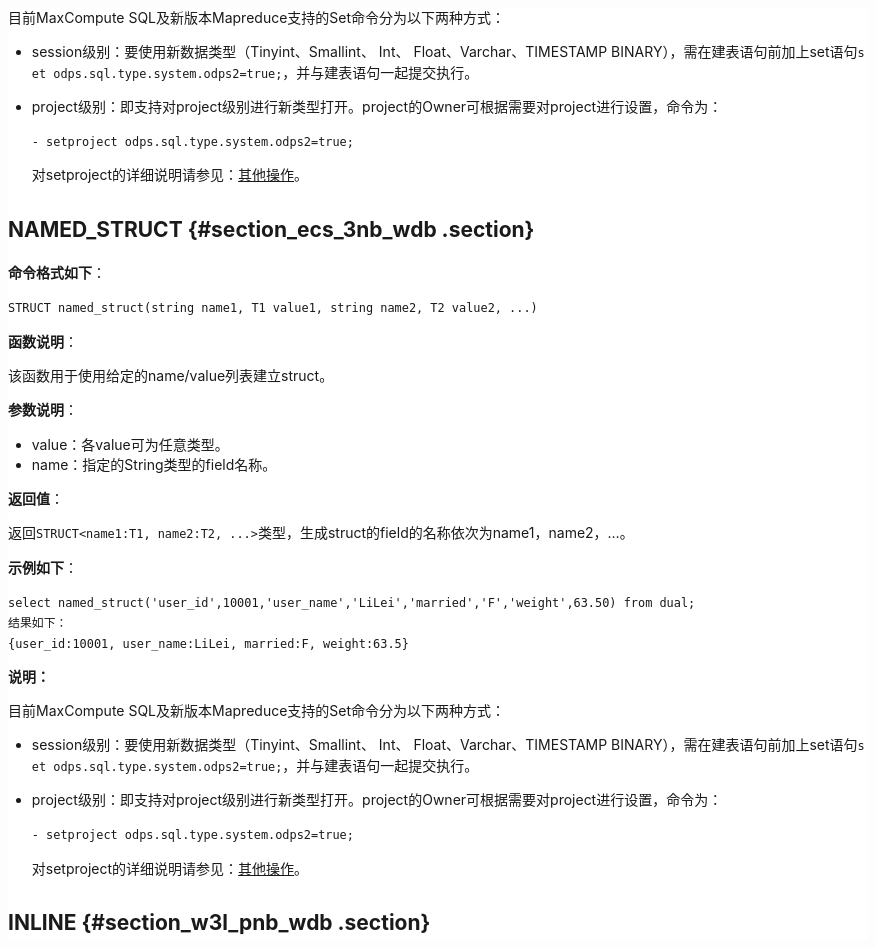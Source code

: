 目前MaxCompute SQL及新版本Mapreduce支持的Set命令分为以下两种方式：

-   session级别：要使用新数据类型（Tinyint、Smallint、 Int、 Float、Varchar、TIMESTAMP BINARY），需在建表语句前加上set语句`set odps.sql.type.system.odps2=true;`，并与建表语句一起提交执行。
-   project级别：即支持对project级别进行新类型打开。project的Owner可根据需要对project进行设置，命令为：

    ```
    - setproject odps.sql.type.system.odps2=true;
    
    ```

    对setproject的详细说明请参见：[其他操作](https://help.aliyun.com/document_detail/27834.html#concept_in2_nbd_5db)。


## NAMED\_STRUCT {#section_ecs_3nb_wdb .section}

**命令格式如下**：

```
STRUCT named_struct(string name1, T1 value1, string name2, T2 value2, ...)
```

**函数说明**：

该函数用于使用给定的name/value列表建立struct。

**参数说明**：

-   value：各value可为任意类型。
-   name：指定的String类型的field名称。

**返回值**：

返回`STRUCT<name1:T1, name2:T2, ...>`类型，生成struct的field的名称依次为name1，name2，…。

**示例如下**：

```
select named_struct('user_id',10001,'user_name','LiLei','married','F','weight',63.50) from dual;
结果如下：
{user_id:10001, user_name:LiLei, married:F, weight:63.5}
```

**说明：** 

目前MaxCompute SQL及新版本Mapreduce支持的Set命令分为以下两种方式：

-   session级别：要使用新数据类型（Tinyint、Smallint、 Int、 Float、Varchar、TIMESTAMP BINARY），需在建表语句前加上set语句`set odps.sql.type.system.odps2=true;`，并与建表语句一起提交执行。
-   project级别：即支持对project级别进行新类型打开。project的Owner可根据需要对project进行设置，命令为：

    ```
    - setproject odps.sql.type.system.odps2=true;
    
    ```

    对setproject的详细说明请参见：[其他操作](https://help.aliyun.com/document_detail/27834.html#concept_in2_nbd_5db)。


## INLINE {#section_w3l_pnb_wdb .section}
